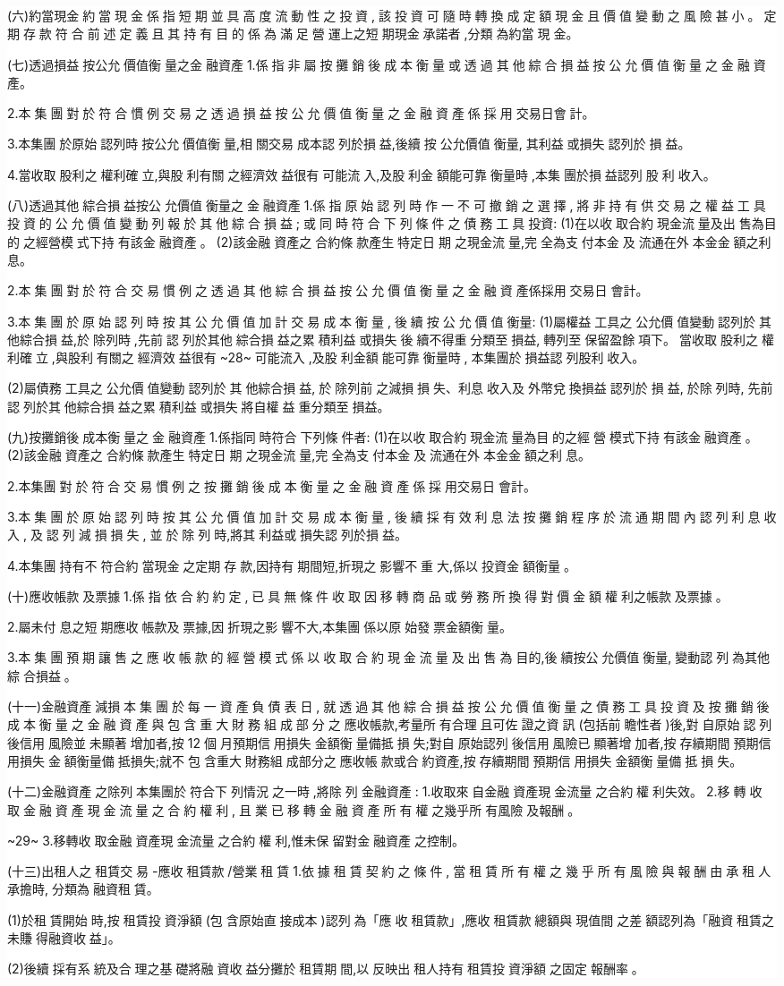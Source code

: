 (六)約當現金 約 當 現 金 係 指 短 期 並 具 高 度 流 動 性 之 投 資 , 該 投 資 可 隨 時 轉 換 成 定 額 現 金 且 價 值 變 動 之 風 險 甚 小 。 定 期 存 款 符 合 前 述 定 義 且 其 持 有 目 的 係 為 滿 足 營 運上之短 期現金 承諾者 ,分類 為約當 現 金。

(七)透過損益 按公允 價值衡 量之金 融資產 1.係 指 非 屬 按 攤 銷 後 成 本 衡 量 或 透 過 其 他 綜 合 損 益 按 公 允 價 值 衡 量 之 金 融 資產。

2.本 集 團 對 於 符 合 慣 例 交 易 之 透 過 損 益 按 公 允 價 值 衡 量 之 金 融 資 產 係 採 用 交易日會 計。

3.本集團 於原始 認列時 按公允 價值衡 量,相 關交易 成本認 列於損 益,後續 按 公允價值 衡量, 其利益 或損失 認列於 損 益。

4.當收取 股利之 權利確 立,與股 利有關 之經濟效 益很有 可能流 入,及股 利金 額能可靠 衡量時 ,本集 團於損 益認列 股 利 收入。

(八)透過其他 綜合損 益按公 允價值 衡量之 金 融資產 1.係 指 原 始 認 列 時 作 一 不 可 撤 銷 之 選 擇 , 將 非 持 有 供 交 易 之 權 益 工 具 投 資 的 公 允 價 值 變 動 列 報 於 其 他 綜 合 損 益 ; 或 同 時 符 合 下 列 條 件 之 債 務 工 具 投資:
(1)在以收 取合約 現金流 量及出 售為目 的 之經營模 式下持 有該金 融資產 。 (2)該金融 資產之 合約條 款產生 特定日 期 之現金流 量,完 全為支 付本金 及 流通在外 本金金 額之利 息。

2.本 集 團 對 於 符 合 交 易 慣 例 之 透 過 其 他 綜 合 損 益 按 公 允 價 值 衡 量 之 金 融 資 產係採用 交易日 會計。

3.本 集 團 於 原 始 認 列 時 按 其 公 允 價 值 加 計 交 易 成 本 衡 量 , 後 續 按 公 允 價 值 衡量:
(1)屬權益 工具之 公允價 值變動 認列於 其 他綜合損 益,於 除列時 ,先前 認 列於其他 綜合損 益之累 積利益 或損失 後 續不得重 分類至 損益, 轉列至 保留盈餘 項下。 當收取 股利之 權利確 立 ,與股利 有關之 經濟效 益很有
~28~
可能流入 ,及股 利金額 能可靠 衡量時 , 本集團於 損益認 列股利 收入。

(2)屬債務 工具之 公允價 值變動 認列於 其 他綜合損 益, 於 除列前 之減損 損 失、利息 收入及 外幣兌 換損益 認列於 損 益, 於除 列時, 先前認 列於其 他綜合損 益之累 積利益 或損失 將自權 益 重分類至 損益。

(九)按攤銷後 成本衡 量之 金 融資產 1.係指同 時符合 下列條 件者:
(1)在以收 取合約 現金流 量為目 的之經 營 模式下持 有該金 融資產 。 (2)該金融 資產之 合約條 款產生 特定日 期 之現金流 量,完 全為支 付本金 及 流通在外 本金金 額之利 息。

2.本集團 對 於 符 合 交 易 慣 例 之 按 攤 銷 後 成 本 衡 量 之 金 融 資 產 係 採 用交易日 會計。

3.本 集 團 於 原 始 認 列 時 按 其 公 允 價 值 加 計 交 易 成 本 衡 量 , 後 續 採 有 效 利 息 法 按 攤 銷 程 序 於 流 通 期 間 內 認 列 利 息 收 入 , 及 認 列 減 損 損 失 , 並 於 除 列 時,將其 利益或 損失認 列於損 益。

4.本集團 持有不 符合約 當現金 之定期 存 款,因持有 期間短,折現之 影響不 重 大,係以 投資金 額衡量 。

(十)應收帳款 及票據 1.係 指 依 合 約 約 定 , 已 具 無 條 件 收 取 因 移 轉 商 品 或 勞 務 所 換 得 對 價 金 額 權 利之帳款 及票據 。

2.屬未付 息之短 期應收 帳款及 票據,因 折現之影 響不大,本集團 係以原 始發 票金額衡 量。

3.本 集 團 預 期 讓 售 之 應 收 帳 款 的 經 營 模 式 係 以 收 取 合 約 現 金 流 量 及 出 售 為 目的,後 續按公 允價值 衡量, 變動認 列 為其他綜 合損益 。

(十一)金融資產 減損 本 集 團 於 每 一 資 產 負 債 表 日 , 就 透 過 其 他 綜 合 損 益 按 公 允 價 值 衡 量 之 債 務 工 具 投 資 及 按 攤 銷 後 成 本 衡 量 之 金 融 資 產 與 包 含 重 大 財 務 組 成 部 分 之 應收帳款,考量所 有合理 且可佐 證之資 訊 (包括前 瞻性者 )後,對 自原始 認 列後信用 風險並 未顯著 增加者,按 12 個 月預期信 用損失 金額衡 量備抵 損 失;對自 原始認列 後信用 風險已 顯著增 加者,按 存續期間 預期信 用損失 金 額衡量備 抵損失;就不 包 含重大 財務組 成部分之 應收帳 款或合 約資產,按 存續期間 預期信 用損失 金額衡 量備 抵 損 失。

(十二)金融資產 之除列 本集團於 符合下 列情況 之一時 ,將除 列 金融資產 : 1.收取來 自金融 資產現 金流量 之合約 權 利失效。 2.移 轉 收 取 金 融 資 產 現 金 流 量 之 合 約 權 利 , 且 業 已 移 轉 金 融 資 產 所 有 權 之幾乎所 有風險 及報酬 。

~29~
3.移轉收 取金融 資產現 金流量 之合約 權 利,惟未保 留對金 融資產 之控制。

(十三)出租人之 租賃交 易 -應收 租賃款 /營業 租 賃 1.依 據 租 賃 契 約 之 條 件 , 當 租 賃 所 有 權 之 幾 乎 所 有 風 險 與 報 酬 由 承 租 人 承擔時, 分類為 融資租 賃。

(1)於租 賃開始 時,按 租賃投 資淨額 (包 含原始直 接成本 )認列 為「應 收 租賃款」,應收 租賃款 總額與 現值間 之差 額認列為「融資 租賃之 未賺 得融資收 益」。

(2)後續 採有系 統及合 理之基 礎將融 資收 益分攤於 租賃期 間,以 反映出 租人持有 租賃投 資淨額 之固定 報酬率 。
